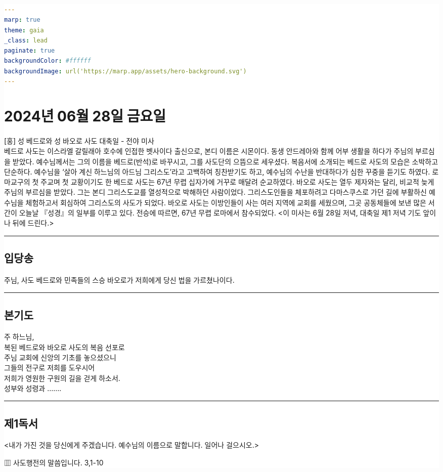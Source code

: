 ```yaml
---
marp: true
theme: gaia
_class: lead
paginate: true
backgroundColor: #ffffff
backgroundImage: url('https://marp.app/assets/hero-background.svg')
---
```


# 2024년 06월 28일 금요일

[홍] 성 베드로와 성 바오로 사도 대축일 - 전야 미사  
베드로 사도는 이스라엘 갈릴래아 호수에 인접한 벳사이다 출신으로, 본디 이름은 시몬이다. 동생 안드레아와 함께 어부 생활을 하다가 주님의 부르심을 받았다. 예수님께서는 그의 이름을 베드로(반석)로 바꾸시고, 그를 사도단의 으뜸으로 세우셨다. 복음서에 소개되는 베드로 사도의 모습은 소박하고 단순하다. 예수님을 ‘살아 계신 하느님의 아드님 그리스도’라고 고백하여 칭찬받기도 하고, 예수님의 수난을 반대하다가 심한 꾸중을 듣기도 하였다. 로마교구의 첫 주교며 첫 교황이기도 한 베드로 사도는 67년 무렵 십자가에 거꾸로 매달려 순교하였다.
바오로 사도는 열두 제자와는 달리, 비교적 늦게 주님의 부르심을 받았다. 그는 본디 그리스도교를 열성적으로 박해하던 사람이었다. 그리스도인들을 체포하려고 다마스쿠스로 가던 길에 부활하신 예수님을 체험하고서 회심하여 그리스도의 사도가 되었다. 바오로 사도는 이방인들이 사는 여러 지역에 교회를 세웠으며, 그곳 공동체들에 보낸 많은 서간이 오늘날 『성경』의 일부를 이루고 있다. 전승에 따르면, 67년 무렵 로마에서 참수되었다.
<이 미사는 6월 28일 저녁, 대축일 제1 저녁 기도 앞이나 뒤에 드린다.>




---

## 입당송

주님, 사도 베드로와 민족들의 스승 바오로가 저희에게 당신 법을 가르쳤나이다.  
  


---

## 본기도

주 하느님,  
복된 베드로와 바오로 사도의 복음 선포로  
주님 교회에 신앙의 기초를 놓으셨으니  
그들의 전구로 저희를 도우시어  
저희가 영원한 구원의 길을 걷게 하소서.  
성부와 성령과 …….  
  


---

## 제1독서

<내가 가진 것을 당신에게 주겠습니다. 예수님의 이름으로 말합니다. 일어나 걸으시오.>

▥ 사도행전의 말씀입니다. 3,1-10
